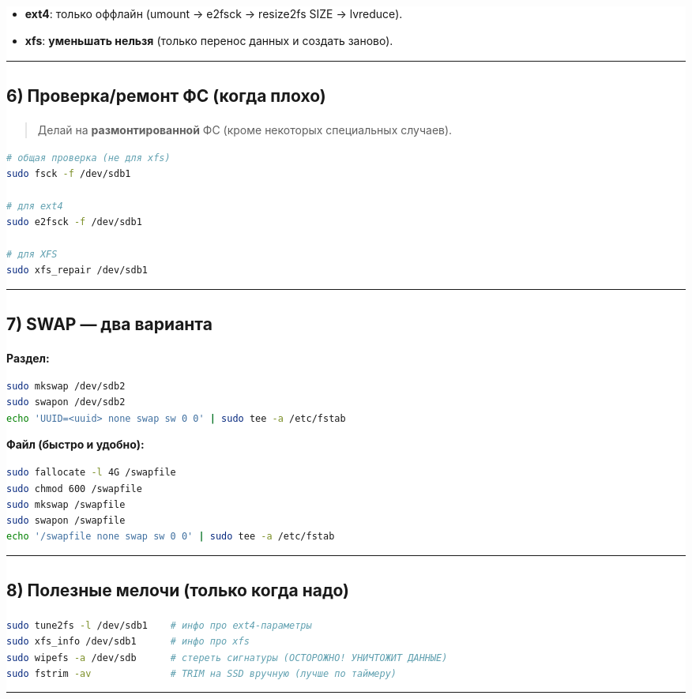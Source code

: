 - **ext4**: только оффлайн (umount → e2fsck → resize2fs SIZE → lvreduce).
    
- **xfs**: **уменьшать нельзя** (только перенос данных и создать заново).
    

---

## 6) Проверка/ремонт ФС (когда плохо)

> Делай на **размонтированной** ФС (кроме некоторых специальных случаев).

```bash
# общая проверка (не для xfs)
sudo fsck -f /dev/sdb1

# для ext4
sudo e2fsck -f /dev/sdb1

# для XFS
sudo xfs_repair /dev/sdb1
```

---

## 7) SWAP — два варианта

**Раздел:**

```bash
sudo mkswap /dev/sdb2
sudo swapon /dev/sdb2
echo 'UUID=<uuid> none swap sw 0 0' | sudo tee -a /etc/fstab
```

**Файл (быстро и удобно):**

```bash
sudo fallocate -l 4G /swapfile
sudo chmod 600 /swapfile
sudo mkswap /swapfile
sudo swapon /swapfile
echo '/swapfile none swap sw 0 0' | sudo tee -a /etc/fstab
```

---

## 8) Полезные мелочи (только когда надо)

```bash
sudo tune2fs -l /dev/sdb1    # инфо про ext4-параметры
sudo xfs_info /dev/sdb1      # инфо про xfs
sudo wipefs -a /dev/sdb      # стереть сигнатуры (ОСТОРОЖНО! УНИЧТОЖИТ ДАННЫЕ)
sudo fstrim -av              # TRIM на SSD вручную (лучше по таймеру)
```

---
